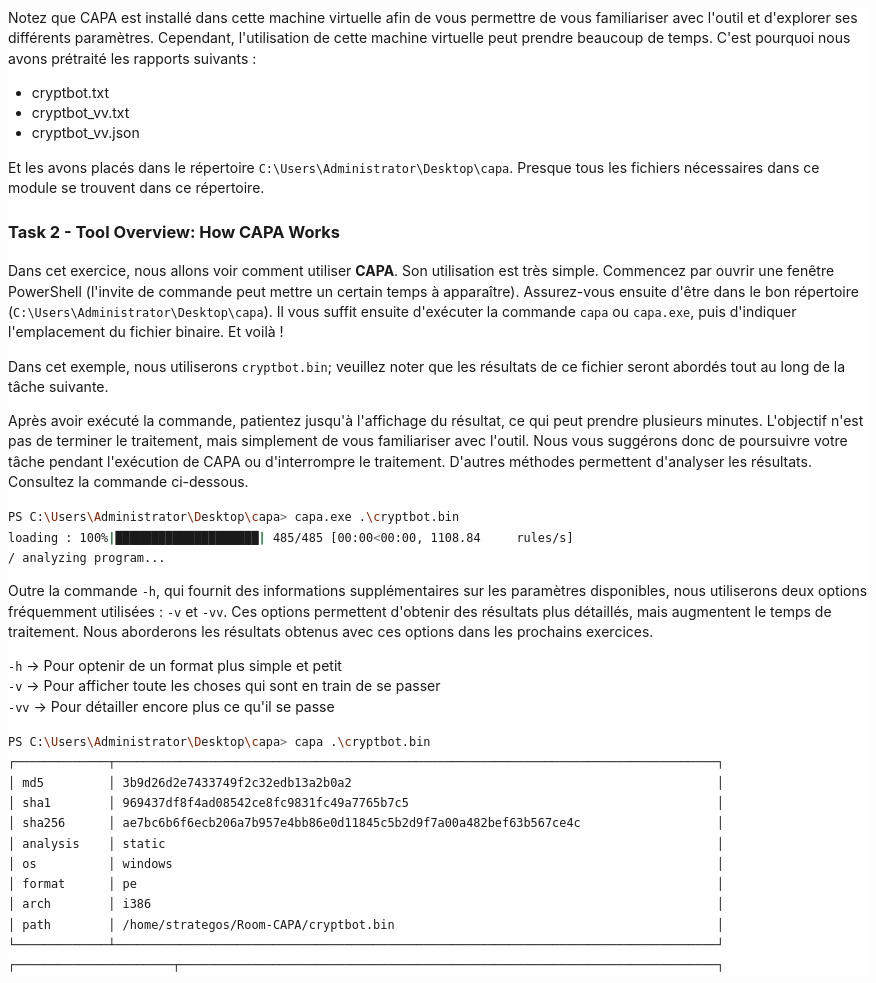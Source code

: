 Notez que CAPA est installé dans cette machine virtuelle afin de vous permettre de vous familiariser avec l'outil et d'explorer ses différents paramètres. Cependant, l'utilisation de cette machine virtuelle peut prendre beaucoup de temps. C'est pourquoi nous avons prétraité les rapports suivants :

- cryptbot.txt
- cryptbot_vv.txt
- cryptbot_vv.json

Et les avons placés dans le répertoire `C:\Users\Administrator\Desktop\capa`. Presque tous les fichiers nécessaires dans ce module se trouvent dans ce répertoire.

### Task 2 - Tool Overview: How CAPA Works

Dans cet exercice, nous allons voir comment utiliser **CAPA**. Son utilisation est très simple. Commencez par ouvrir une fenêtre PowerShell (l'invite de commande peut mettre un certain temps à apparaître). Assurez-vous ensuite d'être dans le bon répertoire (`C:\Users\Administrator\Desktop\capa`). Il vous suffit ensuite d'exécuter la commande `capa` ou `capa.exe`, puis d'indiquer l'emplacement du fichier binaire. Et voilà !

Dans cet exemple, nous utiliserons `cryptbot.bin`; veuillez noter que les résultats de ce fichier seront abordés tout au long de la tâche suivante.

Après avoir exécuté la commande, patientez jusqu'à l'affichage du résultat, ce qui peut prendre plusieurs minutes. L'objectif n'est pas de terminer le traitement, mais simplement de vous familiariser avec l'outil. Nous vous suggérons donc de poursuivre votre tâche pendant l'exécution de CAPA ou d'interrompre le traitement. D'autres méthodes permettent d'analyser les résultats. Consultez la commande ci-dessous.

```bash
PS C:\Users\Administrator\Desktop\capa> capa.exe .\cryptbot.bin
loading : 100%|████████████████████| 485/485 [00:00<00:00, 1108.84     rules/s]
/ analyzing program...
```

Outre la commande `-h`, qui fournit des informations supplémentaires sur les paramètres disponibles, nous utiliserons deux options fréquemment utilisées : `-v` et `-vv`. Ces options permettent d'obtenir des résultats plus détaillés, mais augmentent le temps de traitement. Nous aborderons les résultats obtenus avec ces options dans les prochains exercices.

`-h` -> Pour optenir de un format plus simple et petit\
`-v` -> Pour afficher toute les choses qui sont en train de se passer\
`-vv` -> Pour détailler encore plus ce qu'il se passe

```bash
PS C:\Users\Administrator\Desktop\capa> capa .\cryptbot.bin
┌─────────────┬────────────────────────────────────────────────────────────────────────────────────┐
│ md5         │ 3b9d26d2e7433749f2c32edb13a2b0a2                                                   │
│ sha1        │ 969437df8f4ad08542ce8fc9831fc49a7765b7c5                                           │
│ sha256      │ ae7bc6b6f6ecb206a7b957e4bb86e0d11845c5b2d9f7a00a482bef63b567ce4c                   │
│ analysis    │ static                                                                             │
│ os          │ windows                                                                            │
│ format      │ pe                                                                                 │
│ arch        │ i386                                                                               │
│ path        │ /home/strategos/Room-CAPA/cryptbot.bin                                             │
└─────────────┴────────────────────────────────────────────────────────────────────────────────────┘
┌──────────────────────┬───────────────────────────────────────────────────────────────────────────┐
```